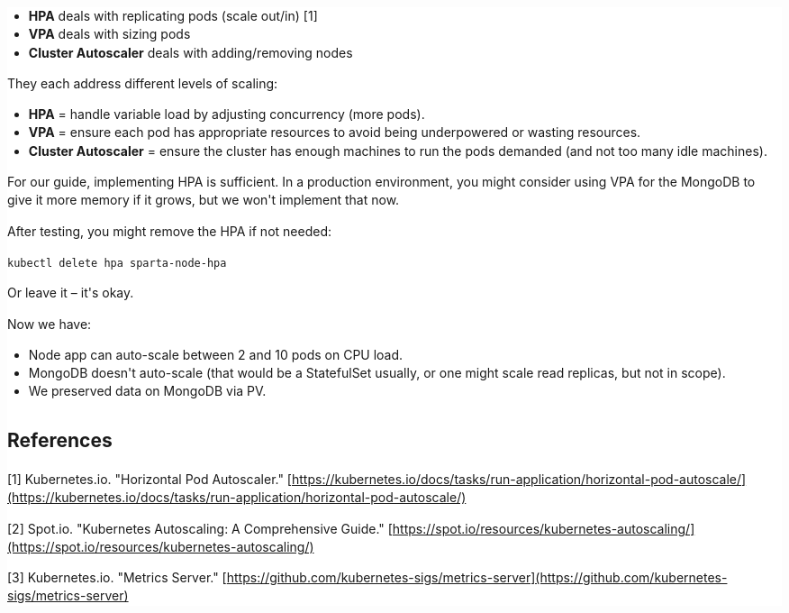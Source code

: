 - **HPA** deals with replicating pods (scale out/in) [1]
- **VPA** deals with sizing pods
- **Cluster Autoscaler** deals with adding/removing nodes

They each address different levels of scaling:

- **HPA** = handle variable load by adjusting concurrency (more pods).
- **VPA** = ensure each pod has appropriate resources to avoid being underpowered or wasting resources.
- **Cluster Autoscaler** = ensure the cluster has enough machines to run the pods demanded (and not too many idle machines).

For our guide, implementing HPA is sufficient. In a production environment, you might consider using VPA for the MongoDB to give it more memory if it grows, but we won't implement that now.

After testing, you might remove the HPA if not needed:

```bash
kubectl delete hpa sparta-node-hpa
```

Or leave it – it's okay.

Now we have:
- Node app can auto-scale between 2 and 10 pods on CPU load.
- MongoDB doesn't auto-scale (that would be a StatefulSet usually, or one might scale read replicas, but not in scope).
- We preserved data on MongoDB via PV.

## References

[1] Kubernetes.io. "Horizontal Pod Autoscaler." [https://kubernetes.io/docs/tasks/run-application/horizontal-pod-autoscale/](https://kubernetes.io/docs/tasks/run-application/horizontal-pod-autoscale/)

[2] Spot.io. "Kubernetes Autoscaling: A Comprehensive Guide." [https://spot.io/resources/kubernetes-autoscaling/](https://spot.io/resources/kubernetes-autoscaling/)

[3] Kubernetes.io. "Metrics Server." [https://github.com/kubernetes-sigs/metrics-server](https://github.com/kubernetes-sigs/metrics-server)
